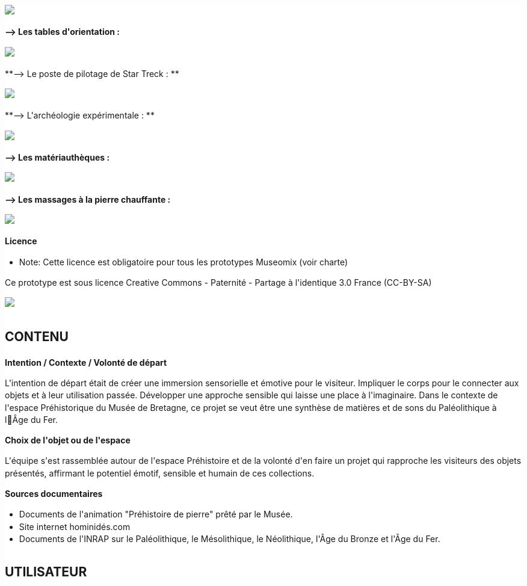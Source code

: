 ![](https://hackpad-attachments.s3.amazonaws.com/museomixouest.hackpad.com_osYPekaEB4Y_p.512150_1447508339759_pierres_musicales_prehistoire_2014.jpg)

**--> Les tables d'orientation :**

![](https://hackpad-attachments.s3.amazonaws.com/museomixouest.hackpad.com_osYPekaEB4Y_p.512150_1447580142889_table-orientation-peira-cava.jpg)

**--> Le poste de pilotage de Star Treck : **

![](https://hackpad-attachments.s3.amazonaws.com/museomixouest.hackpad.com_osYPekaEB4Y_p.512150_1447580177403_USS_Enterprise_alternate_reality_bridge-1024x426.jpg)

**--> L'archéologie expérimentale : **

![](https://hackpad-attachments.s3.amazonaws.com/museomixouest.hackpad.com_osYPekaEB4Y_p.512150_1447509041397_img-6-small580.jpg)

**--> Les matériauthèques :**

![](https://hackpad-attachments.s3.amazonaws.com/museomixouest.hackpad.com_osYPekaEB4Y_p.512150_1447586909526_page_image_23_thumbnail_fr.jpg)

**--> Les massages à la pierre chauffante :**

![](https://hackpad-attachments.s3.amazonaws.com/museomixouest.hackpad.com_osYPekaEB4Y_p.512150_1447582237631_Spa-Anise_Hot-Stone-Massage_iStock.jpg)

**Licence**

*   Note: Cette licence est obligatoire pour tous les prototypes Museomix (voir charte)

Ce prototype est sous licence Creative Commons - Paternité - Partage à l'identique 3.0 France (CC-BY-SA)

![](https://hackpad-attachments.s3.amazonaws.com/museomixouest.hackpad.com_gTmqkySj1md_p.510268_1447266871674_Cc-by-sa_(1).svg.png)

## CONTENU

**Intention / Contexte / Volonté de départ**

L'intention de départ était de créer une immersion sensorielle et émotive pour le visiteur. Impliquer le corps pour le connecter aux objets et à leur utilisation passée. Développer une approche sensible qui laisse une place à l'imaginaire. Dans le contexte de l'espace Préhistorique du Musée de Bretagne, ce projet se veut être une synthèse de matières et de sons du Paléolithique à lÂge du Fer.

**Choix de l'objet ou de l'espace**

L'équipe s'est rassemblée autour de l'espace Préhistoire et de la volonté d'en faire un projet qui rapproche les visiteurs des objets présentés, affirmant le potentiel émotif, sensible et humain de ces collections.

**Sources documentaires**

*   Documents de l'animation "Préhistoire de pierre" prêté par le Musée.
*   Site internet hominidés.com
*   Documents de l'INRAP sur le Paléolithique, le Mésolithique, le Néolithique, l'Âge du Bronze et l'Âge du Fer.

## UTILISATEUR

